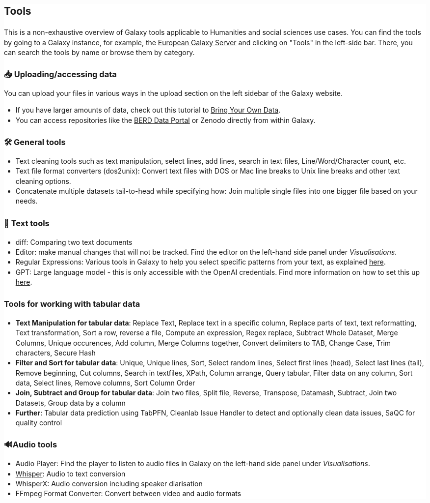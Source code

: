 
## Tools

This is a non-exhaustive overview of Galaxy tools applicable to Humanities and social sciences use cases. You can find the tools by going to a Galaxy instance, for example, the [European Galaxy Server](https://usegalaxy.eu/) and clicking on "Tools" in the left-side bar. There, you can search the tools by name or browse them by category. 

### 📥 **Uploading/accessing data**
You can upload your files in various ways in the upload section on the left sidebar of the Galaxy website.

- If you have larger amounts of data, check out this tutorial to [Bring Your Own Data](https://training.galaxyproject.org/training-material/faqs/galaxy/manage_your_repositories.html).
- You can access repositories like the [BERD Data Portal](https://galaxyproject.org/news/2025-04-09-berd-integration/) or Zenodo directly from within Galaxy.

### 🛠️ **General tools**
- Text cleaning tools such as text manipulation, select lines, add lines, search in text files, Line/Word/Character count, etc.
- Text file format converters (dos2unix): Convert text files with DOS or Mac line breaks to Unix line breaks and other text cleaning options.
-  Concatenate multiple datasets tail-to-head while specifying how: Join multiple single files into one bigger file based on your needs.
    
### 📖 **Text tools**
- diff: Comparing two text documents
- Editor: make manual changes that will not be tracked. Find the editor on the left-hand side panel under *Visualisations*.
- Regular Expressions: Various tools in Galaxy to help you select specific patterns from your text, as explained [here](https://training.galaxyproject.org/training-material/faqs/galaxy/analysis_regular_expressions.html).
- GPT: Large language model - this is only accessible with the OpenAI credentials. Find more information on how to set this up [here](https://galaxyproject.org/news/2024-09-02-chat-gpt/).

### **Tools for working with tabular data**
- **Text Manipulation for tabular data**: Replace Text, Replace text in a specific column, Replace parts of text, text reformatting, Text transformation, Sort a row, reverse a file, Compute an expression, Regex replace, Subtract Whole Dataset, Merge Columns, Unique occurences, Add column, Merge Columns together, Convert delimiters to TAB, Change Case, Trim characters, Secure Hash
- **Filter and Sort for tabular data**: Unique, Unique lines, Sort, Select random lines, Select first lines (head), Select last lines (tail), Remove beginning, Cut columns, Search in textfiles, XPath, Column arrange, Query tabular, Filter data on any column, Sort data, Select lines, Remove columns, Sort Column Order
- **Join, Subtract and Group for tabular data**: Join two files, Split file, Reverse, Transpose, Datamash, Subtract, Join two Datasets, Group data by a column
- **Further**:  Tabular data prediction using TabPFN,  Cleanlab Issue Handler to detect and optionally clean data issues,  SaQC for quality control

### 🔊**Audio tools**
- Audio Player: Find the player to listen to audio files in Galaxy on the left-hand side panel under *Visualisations*.
- [Whisper](https://galaxyproject.org/news/2024-04-25-whisper-tool/): Audio to text conversion
- WhisperX: Audio conversion including speaker diarisation
- FFmpeg Format Converter: Convert between video and audio formats   
